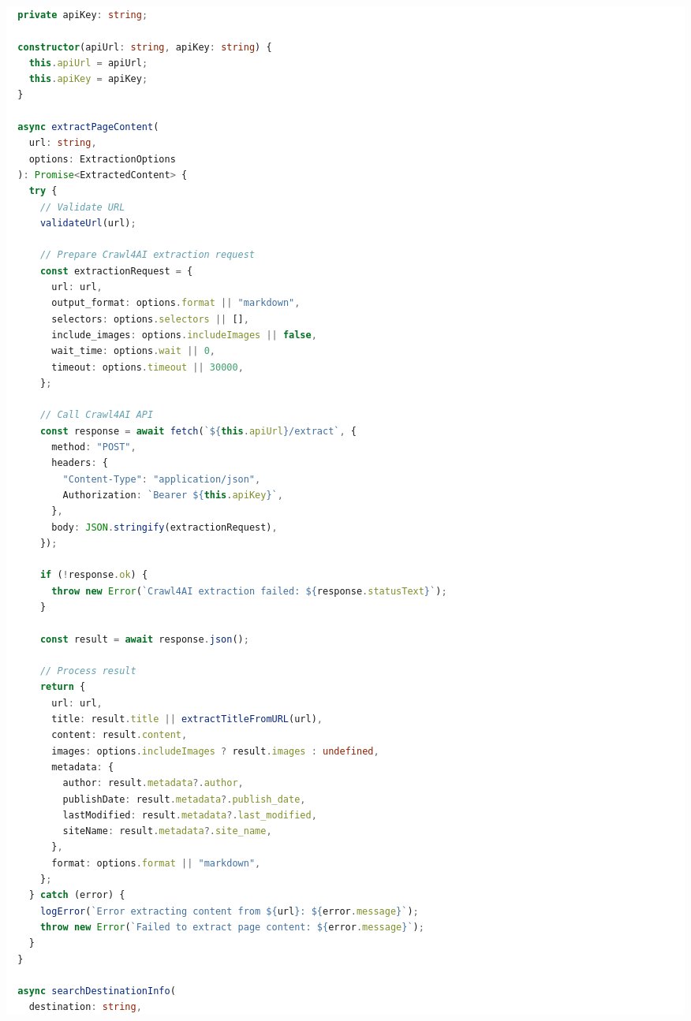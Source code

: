 ```typescript
  private apiKey: string;

  constructor(apiUrl: string, apiKey: string) {
    this.apiUrl = apiUrl;
    this.apiKey = apiKey;
  }

  async extractPageContent(
    url: string,
    options: ExtractionOptions
  ): Promise<ExtractedContent> {
    try {
      // Validate URL
      validateUrl(url);

      // Prepare Crawl4AI extraction request
      const extractionRequest = {
        url: url,
        output_format: options.format || "markdown",
        selectors: options.selectors || [],
        include_images: options.includeImages || false,
        wait_time: options.wait || 0,
        timeout: options.timeout || 30000,
      };

      // Call Crawl4AI API
      const response = await fetch(`${this.apiUrl}/extract`, {
        method: "POST",
        headers: {
          "Content-Type": "application/json",
          Authorization: `Bearer ${this.apiKey}`,
        },
        body: JSON.stringify(extractionRequest),
      });

      if (!response.ok) {
        throw new Error(`Crawl4AI extraction failed: ${response.statusText}`);
      }

      const result = await response.json();

      // Process result
      return {
        url: url,
        title: result.title || extractTitleFromURL(url),
        content: result.content,
        images: options.includeImages ? result.images : undefined,
        metadata: {
          author: result.metadata?.author,
          publishDate: result.metadata?.publish_date,
          lastModified: result.metadata?.last_modified,
          siteName: result.metadata?.site_name,
        },
        format: options.format || "markdown",
      };
    } catch (error) {
      logError(`Error extracting content from ${url}: ${error.message}`);
      throw new Error(`Failed to extract page content: ${error.message}`);
    }
  }

  async searchDestinationInfo(
    destination: string,
```